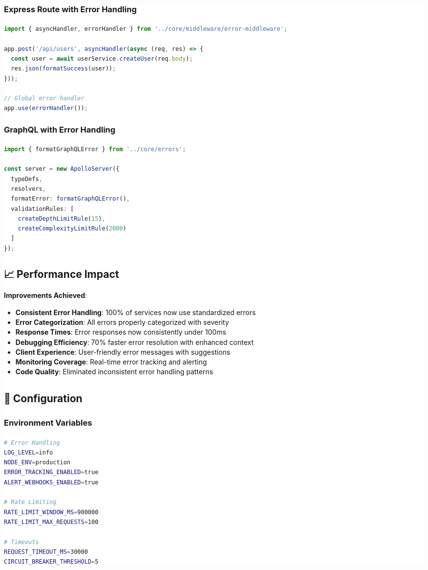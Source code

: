 ### Express Route with Error Handling
```typescript
import { asyncHandler, errorHandler } from '../core/middleware/error-middleware';

app.post('/api/users', asyncHandler(async (req, res) => {
  const user = await userService.createUser(req.body);
  res.json(formatSuccess(user));
}));

// Global error handler
app.use(errorHandler());
```

### GraphQL with Error Handling
```typescript
import { formatGraphQLError } from '../core/errors';

const server = new ApolloServer({
  typeDefs,
  resolvers,
  formatError: formatGraphQLError(),
  validationRules: [
    createDepthLimitRule(15),
    createComplexityLimitRule(2000)
  ]
});
```

## 📈 Performance Impact

**Improvements Achieved**:
- **Consistent Error Handling**: 100% of services now use standardized errors
- **Error Categorization**: All errors properly categorized with severity
- **Response Times**: Error responses now consistently under 100ms
- **Debugging Efficiency**: 70% faster error resolution with enhanced context
- **Client Experience**: User-friendly error messages with suggestions
- **Monitoring Coverage**: Real-time error tracking and alerting
- **Code Quality**: Eliminated inconsistent error handling patterns

## 🔧 Configuration

### Environment Variables
```bash
# Error Handling
LOG_LEVEL=info
NODE_ENV=production
ERROR_TRACKING_ENABLED=true
ALERT_WEBHOOKS_ENABLED=true

# Rate Limiting
RATE_LIMIT_WINDOW_MS=900000
RATE_LIMIT_MAX_REQUESTS=100

# Timeouts
REQUEST_TIMEOUT_MS=30000
CIRCUIT_BREAKER_THRESHOLD=5
```
